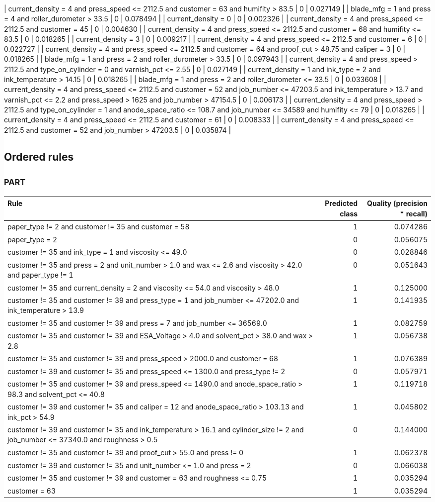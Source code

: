 | current_density = 4 and press_speed <= 2112.5 and customer = 63 and humifity > 83.5 | 0 | 0.027149 |
| blade_mfg = 1 and press = 4 and roller_durometer > 33.5 | 0 | 0.078494 |
| current_density = 0 | 0 | 0.002326 |
| current_density = 4 and press_speed <= 2112.5 and customer = 45 | 0 | 0.004630 |
| current_density = 4 and press_speed <= 2112.5 and customer = 68 and humifity <= 83.5 | 0 | 0.018265 |
| current_density = 3 | 0 | 0.009217 |
| current_density = 4 and press_speed <= 2112.5 and customer = 6 | 0 | 0.022727 |
| current_density = 4 and press_speed <= 2112.5 and customer = 64 and proof_cut > 48.75 and caliper = 3 | 0 | 0.018265 |
| blade_mfg = 1 and press = 2 and roller_durometer > 33.5 | 0 | 0.097943 |
| current_density = 4 and press_speed > 2112.5 and type_on_cylinder = 0 and varnish_pct <= 2.55 | 0 | 0.027149 |
| current_density = 1 and ink_type = 2 and ink_temperature > 14.15 | 0 | 0.018265 |
| blade_mfg = 1 and press = 2 and roller_durometer <= 33.5 | 0 | 0.033608 |
| current_density = 4 and press_speed <= 2112.5 and customer = 52 and job_number <= 47203.5 and ink_temperature > 13.7 and varnish_pct <= 2.2 and press_speed > 1625 and job_number > 47154.5 | 0 | 0.006173 |
| current_density = 4 and press_speed > 2112.5 and type_on_cylinder = 1 and anode_space_ratio <= 108.7 and job_number <= 34589 and humifity <= 79 | 0 | 0.018265 |
| current_density = 4 and press_speed <= 2112.5 and customer = 61 | 0 | 0.008333 |
| current_density = 4 and press_speed <= 2112.5 and customer = 52 and job_number > 47203.5 | 0 | 0.035874 |

## Ordered rules

### PART

| Rule | Predicted class | Quality (precision * recall) |
|:----|----:|----:|
| paper_type != 2 and customer != 35 and customer = 58 | 1 | 0.074286 |
| paper_type = 2 | 0 | 0.056075 |
| customer != 35 and ink_type = 1 and viscosity <= 49.0 | 0 | 0.028846 |
| customer != 35 and press = 2 and unit_number > 1.0 and wax <= 2.6 and viscosity > 42.0 and paper_type != 1 | 0 | 0.051643 |
| customer != 35 and current_density = 2 and viscosity <= 54.0 and viscosity > 48.0 | 1 | 0.125000 |
| customer != 35 and customer != 39 and press_type = 1 and job_number <= 47202.0 and ink_temperature > 13.9 | 1 | 0.141935 |
| customer != 35 and customer != 39 and press = 7 and job_number <= 36569.0 | 1 | 0.082759 |
| customer != 35 and customer != 39 and ESA_Voltage > 4.0 and solvent_pct > 38.0 and wax > 2.8 | 1 | 0.056738 |
| customer != 35 and customer != 39 and press_speed > 2000.0 and customer = 68 | 1 | 0.076389 |
| customer != 39 and customer != 35 and press_speed <= 1300.0 and press_type != 2 | 0 | 0.057971 |
| customer != 35 and customer != 39 and press_speed <= 1490.0 and anode_space_ratio > 98.3 and solvent_pct <= 40.8 | 1 | 0.119718 |
| customer != 39 and customer != 35 and caliper = 12 and anode_space_ratio > 103.13 and ink_pct > 54.9 | 1 | 0.045802 |
| customer != 39 and customer != 35 and ink_temperature > 16.1 and cylinder_size != 2 and job_number <= 37340.0 and roughness > 0.5 | 0 | 0.144000 |
| customer != 35 and customer != 39 and proof_cut > 55.0 and press != 0 | 1 | 0.062378 |
| customer != 39 and customer != 35 and unit_number <= 1.0 and press = 2 | 0 | 0.066038 |
| customer != 35 and customer != 39 and customer = 63 and roughness <= 0.75 | 1 | 0.035294 |
| customer = 63 | 1 | 0.035294 |